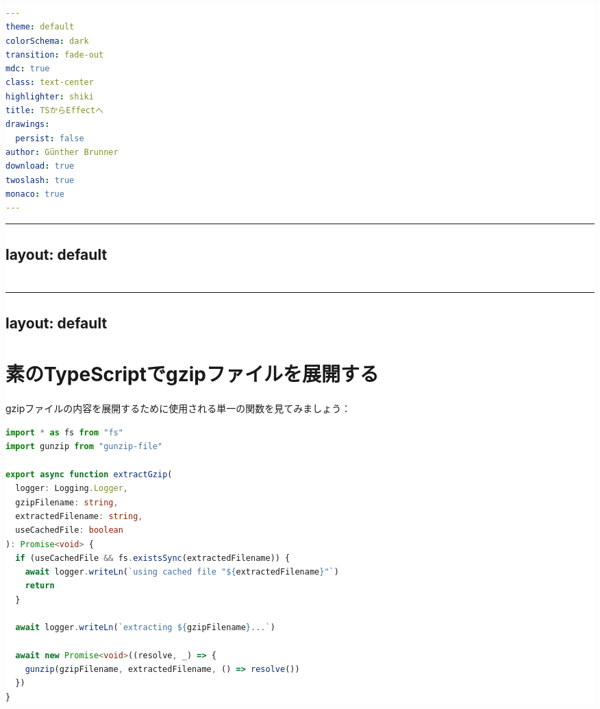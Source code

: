 ```yaml
---
theme: default
colorSchema: dark
transition: fade-out
mdc: true
class: text-center
highlighter: shiki
title: TSからEffectへ
drawings:
  persist: false
author: Günther Brunner
download: true
twoslash: true
monaco: true
---
```



---
layout: default
---
 #

<AutoFitText :max="200" :min="100" modelValue="From TS to Effect"/>


---
layout: default
---

# 素のTypeScriptでgzipファイルを展開する

gzipファイルの内容を展開するために使用される単一の関数を見てみましょう：

```ts {1,2|all}
import * as fs from "fs"
import gunzip from "gunzip-file"
 
export async function extractGzip(
  logger: Logging.Logger,
  gzipFilename: string,
  extractedFilename: string,
  useCachedFile: boolean
): Promise<void> {
  if (useCachedFile && fs.existsSync(extractedFilename)) {
    await logger.writeLn(`using cached file "${extractedFilename}"`)
    return
  }
 
  await logger.writeLn(`extracting ${gzipFilename}...`)
 
  await new Promise<void>((resolve, _) => {
    gunzip(gzipFilename, extractedFilename, () => resolve())
  })
}
```
